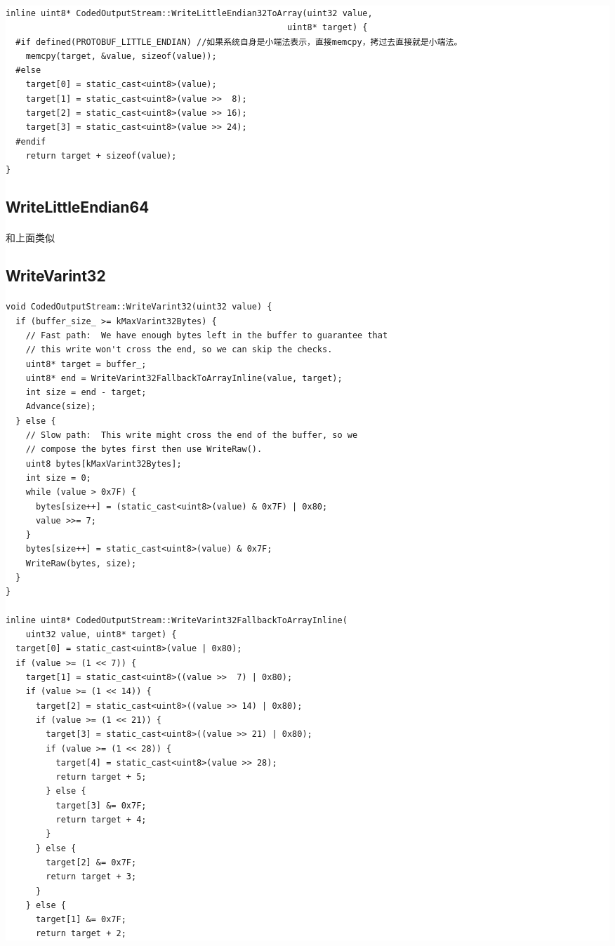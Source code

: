     inline uint8* CodedOutputStream::WriteLittleEndian32ToArray(uint32 value,
                                                            uint8* target) {
      #if defined(PROTOBUF_LITTLE_ENDIAN) //如果系统自身是小端法表示，直接memcpy，拷过去直接就是小端法。
        memcpy(target, &value, sizeof(value));
      #else
        target[0] = static_cast<uint8>(value);
        target[1] = static_cast<uint8>(value >>  8);  
        target[2] = static_cast<uint8>(value >> 16); 
        target[3] = static_cast<uint8>(value >> 24); 
      #endif
        return target + sizeof(value);
    }

## WriteLittleEndian64

和上面类似

## WriteVarint32
                                                                                                        
    void CodedOutputStream::WriteVarint32(uint32 value) {                                                  
      if (buffer_size_ >= kMaxVarint32Bytes) {                                                             
        // Fast path:  We have enough bytes left in the buffer to guarantee that                           
        // this write won't cross the end, so we can skip the checks.                                      
        uint8* target = buffer_;                                                                           
        uint8* end = WriteVarint32FallbackToArrayInline(value, target);                                    
        int size = end - target;                                                                           
        Advance(size);                                                                                     
      } else {                                                                                             
        // Slow path:  This write might cross the end of the buffer, so we                                 
        // compose the bytes first then use WriteRaw().                                                    
        uint8 bytes[kMaxVarint32Bytes];                                                                    
        int size = 0;                                                                                      
        while (value > 0x7F) {                                                                             
          bytes[size++] = (static_cast<uint8>(value) & 0x7F) | 0x80;                                       
          value >>= 7;                                                                                     
        }                                                                                                  
        bytes[size++] = static_cast<uint8>(value) & 0x7F;                                                  
        WriteRaw(bytes, size);                                                                             
      }                                                                                                    
    }

    inline uint8* CodedOutputStream::WriteVarint32FallbackToArrayInline(                                   
        uint32 value, uint8* target) {                                                                     
      target[0] = static_cast<uint8>(value | 0x80);                                                        
      if (value >= (1 << 7)) {                                                                             
        target[1] = static_cast<uint8>((value >>  7) | 0x80);                                              
        if (value >= (1 << 14)) {                                                                          
          target[2] = static_cast<uint8>((value >> 14) | 0x80);                                            
          if (value >= (1 << 21)) {                                                                        
            target[3] = static_cast<uint8>((value >> 21) | 0x80);                                          
            if (value >= (1 << 28)) {                                                                      
              target[4] = static_cast<uint8>(value >> 28);                                                 
              return target + 5;                                                                           
            } else {                                                                                       
              target[3] &= 0x7F;                                                                           
              return target + 4;                                                                           
            }                                                                                              
          } else {                                                                                         
            target[2] &= 0x7F;                                                                             
            return target + 3;                                                                             
          }                                                                                                
        } else {                                                                                           
          target[1] &= 0x7F;                                                                               
          return target + 2;                                                                               
